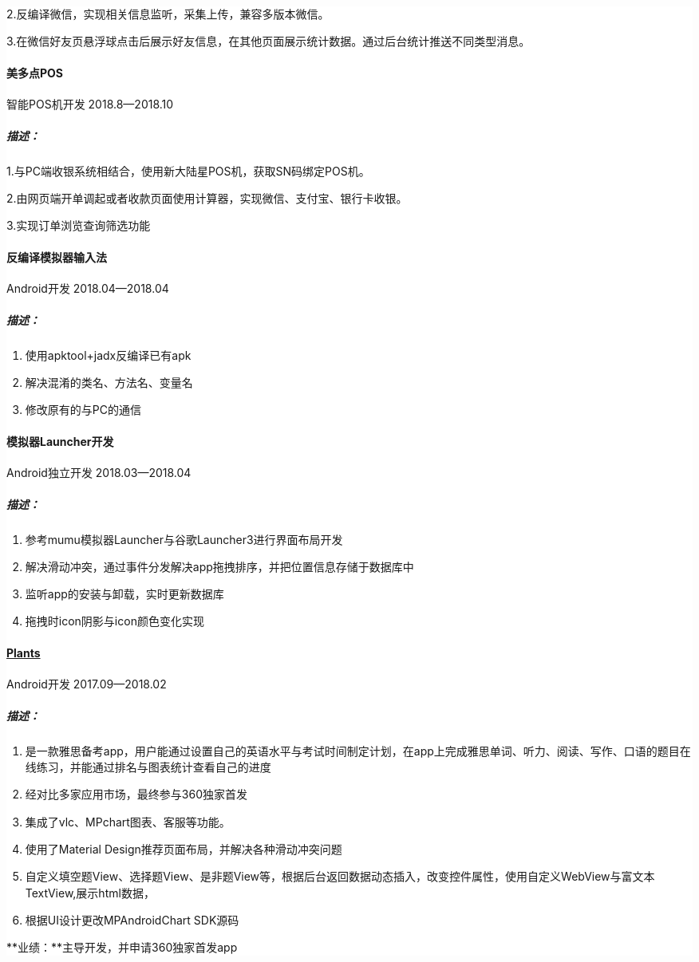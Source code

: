 2.反编译微信，实现相关信息监听，采集上传，兼容多版本微信。

3.在微信好友页悬浮球点击后展示好友信息，在其他页面展示统计数据。通过后台统计推送不同类型消息。

#### 美多点POS

智能POS机开发   2018.8—2018.10

#####  **描述：**

1.与PC端收银系统相结合，使用新大陆星POS机，获取SN码绑定POS机。

2.由网页端开单调起或者收款页面使用计算器，实现微信、支付宝、银行卡收银。

3.实现订单浏览查询筛选功能

#### 反编译模拟器输入法 

 Android开发        2018.04—2018.04   

##### **描述：**

1. 使用apktool+jadx反编译已有apk

2. 解决混淆的类名、方法名、变量名

3. 修改原有的与PC的通信

####   模拟器Launcher开发   

Android独立开发   2018.03—2018.04   

##### **描述：**

1. 参考mumu模拟器Launcher与谷歌Launcher3进行界面布局开发

2. 解决滑动冲突，通过事件分发解决app拖拽排序，并把位置信息存储于数据库中

3. 监听app的安装与卸载，实时更新数据库

4. 拖拽时icon阴影与icon颜色变化实现 

####   [Plants](http://app.hicloud.com/app/C100194035)   

 Android开发   2017.09—2018.02   

##### **描述：**

1. 是一款雅思备考app，用户能通过设置自己的英语水平与考试时间制定计划，在app上完成雅思单词、听力、阅读、写作、口语的题目在线练习，并能通过排名与图表统计查看自己的进度

2. 经对比多家应用市场，最终参与360独家首发 

3. 集成了vlc、MPchart图表、客服等功能。

4. 使用了Material Design推荐页面布局，并解决各种滑动冲突问题 

5. 自定义填空题View、选择题View、是非题View等，根据后台返回数据动态插入，改变控件属性，使用自定义WebView与富文本TextView,展示html数据， 

6. 根据UI设计更改MPAndroidChart SDK源码 

**业绩：**主导开发，并申请360独家首发app 
